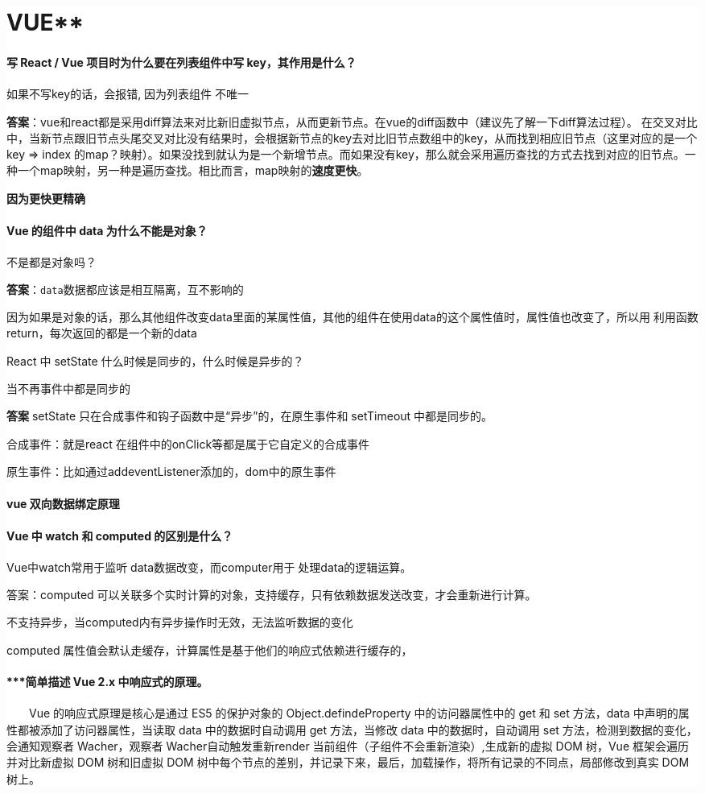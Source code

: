 # VUE**

#### 写 React / Vue 项目时为什么要在列表组件中写 key，其作用是什么？

如果不写key的话，会报错, 因为列表组件 不唯一

**答案**：vue和react都是采用diff算法来对比新旧虚拟节点，从而更新节点。在vue的diff函数中（建议先了解一下diff算法过程）。
在交叉对比中，当新节点跟旧节点头尾交叉对比没有结果时，会根据新节点的key去对比旧节点数组中的key，从而找到相应旧节点（这里对应的是一个key => index 的map？映射）。如果没找到就认为是一个新增节点。而如果没有key，那么就会采用遍历查找的方式去找到对应的旧节点。一种一个map映射，另一种是遍历查找。相比而言，map映射的**速度更快**。

**因为更快更精确**

#### **Vue 的组件中 data** 为什么不能是对象？

不是都是对象吗？

**答案**：`data`数据都应该是相互隔离，互不影响的

因为如果是对象的话，那么其他组件改变data里面的某属性值，其他的组件在使用data的这个属性值时，属性值也改变了，所以用 利用函数 return，每次返回的都是一个新的data 

React 中 setState 什么时候是同步的，什么时候是异步的？

当不再事件中都是同步的

**答案**  setState 只在合成事件和钩子函数中是“异步”的，在原生事件和 setTimeout 中都是同步的。

合成事件：就是react 在组件中的onClick等都是属于它自定义的合成事件

原生事件：比如通过addeventListener添加的，dom中的原生事件


#### 

#### vue 双向数据绑定原理









#### Vue 中 watch 和 computed 的区别是什么？

Vue中watch常用于监听 data数据改变，而computer用于 处理data的逻辑运算。

答案：computed 可以关联多个实时计算的对象，支持缓存，只有依赖数据发送改变，才会重新进行计算。

不支持异步，当computed内有异步操作时无效，无法监听数据的变化

computed 属性值会默认走缓存，计算属性是基于他们的响应式依赖进行缓存的，





#### ***简单描述 Vue 2.x 中响应式的原理。

　　Vue 的响应式原理是核心是通过 ES5 的保护对象的 Object.defindeProperty 中的访问器属性中的 get 和 set 方法，data 中声明的属性都被添加了访问器属性，当读取 data 中的数据时自动调用 get 方法，当修改 data 中的数据时，自动调用 set 方法，检测到数据的变化，会通知观察者 Wacher，观察者 Wacher自动触发重新render 当前组件（子组件不会重新渲染）,生成新的虚拟 DOM 树，Vue 框架会遍历并对比新虚拟 DOM 树和旧虚拟 DOM 树中每个节点的差别，并记录下来，最后，加载操作，将所有记录的不同点，局部修改到真实 DOM 树上。
